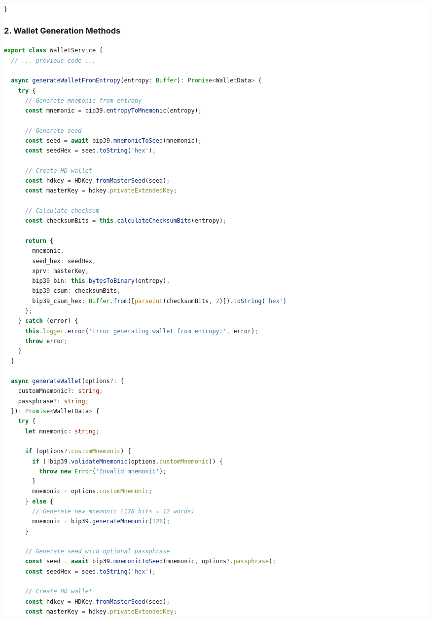 ```typescript
}
```

### 2. Wallet Generation Methods

```typescript
export class WalletService {
  // ... previous code ...

  async generateWalletFromEntropy(entropy: Buffer): Promise<WalletData> {
    try {
      // Generate mnemonic from entropy
      const mnemonic = bip39.entropyToMnemonic(entropy);
      
      // Generate seed
      const seed = await bip39.mnemonicToSeed(mnemonic);
      const seedHex = seed.toString('hex');
      
      // Create HD wallet
      const hdkey = HDKey.fromMasterSeed(seed);
      const masterKey = hdkey.privateExtendedKey;
      
      // Calculate checksum
      const checksumBits = this.calculateChecksumBits(entropy);
      
      return {
        mnemonic,
        seed_hex: seedHex,
        xprv: masterKey,
        bip39_bin: this.bytesToBinary(entropy),
        bip39_csum: checksumBits,
        bip39_csum_hex: Buffer.from([parseInt(checksumBits, 2)]).toString('hex')
      };
    } catch (error) {
      this.logger.error('Error generating wallet from entropy:', error);
      throw error;
    }
  }

  async generateWallet(options?: { 
    customMnemonic?: string; 
    passphrase?: string; 
  }): Promise<WalletData> {
    try {
      let mnemonic: string;
      
      if (options?.customMnemonic) {
        if (!bip39.validateMnemonic(options.customMnemonic)) {
          throw new Error('Invalid mnemonic');
        }
        mnemonic = options.customMnemonic;
      } else {
        // Generate new mnemonic (128 bits = 12 words)
        mnemonic = bip39.generateMnemonic(128);
      }

      // Generate seed with optional passphrase
      const seed = await bip39.mnemonicToSeed(mnemonic, options?.passphrase);
      const seedHex = seed.toString('hex');
      
      // Create HD wallet
      const hdkey = HDKey.fromMasterSeed(seed);
      const masterKey = hdkey.privateExtendedKey;
```